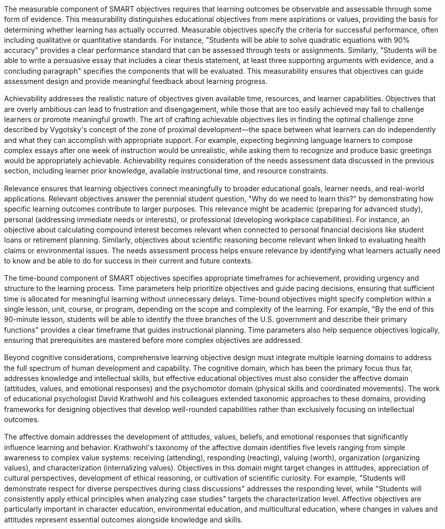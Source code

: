 The measurable component of SMART objectives requires that learning outcomes be observable and assessable through some form of evidence. This measurability distinguishes educational objectives from mere aspirations or values, providing the basis for determining whether learning has actually occurred. Measurable objectives specify the criteria for successful performance, often including qualitative or quantitative standards. For instance, "Students will be able to solve quadratic equations with 90% accuracy" provides a clear performance standard that can be assessed through tests or assignments. Similarly, "Students will be able to write a persuasive essay that includes a clear thesis statement, at least three supporting arguments with evidence, and a concluding paragraph" specifies the components that will be evaluated. This measurability ensures that objectives can guide assessment design and provide meaningful feedback about learning progress.

Achievability addresses the realistic nature of objectives given available time, resources, and learner capabilities. Objectives that are overly ambitious can lead to frustration and disengagement, while those that are too easily achieved may fail to challenge learners or promote meaningful growth. The art of crafting achievable objectives lies in finding the optimal challenge zone described by Vygotsky's concept of the zone of proximal development—the space between what learners can do independently and what they can accomplish with appropriate support. For example, expecting beginning language learners to compose complex essays after one week of instruction would be unrealistic, while asking them to recognize and produce basic greetings would be appropriately achievable. Achievability requires consideration of the needs assessment data discussed in the previous section, including learner prior knowledge, available instructional time, and resource constraints.

Relevance ensures that learning objectives connect meaningfully to broader educational goals, learner needs, and real-world applications. Relevant objectives answer the perennial student question, "Why do we need to learn this?" by demonstrating how specific learning outcomes contribute to larger purposes. This relevance might be academic (preparing for advanced study), personal (addressing immediate needs or interests), or professional (developing workplace capabilities). For instance, an objective about calculating compound interest becomes relevant when connected to personal financial decisions like student loans or retirement planning. Similarly, objectives about scientific reasoning become relevant when linked to evaluating health claims or environmental issues. The needs assessment process helps ensure relevance by identifying what learners actually need to know and be able to do for success in their current and future contexts.

The time-bound component of SMART objectives specifies appropriate timeframes for achievement, providing urgency and structure to the learning process. Time parameters help prioritize objectives and guide pacing decisions, ensuring that sufficient time is allocated for meaningful learning without unnecessary delays. Time-bound objectives might specify completion within a single lesson, unit, course, or program, depending on the scope and complexity of the learning. For example, "By the end of this 90-minute lesson, students will be able to identify the three branches of the U.S. government and describe their primary functions" provides a clear timeframe that guides instructional planning. Time parameters also help sequence objectives logically, ensuring that prerequisites are mastered before more complex objectives are addressed.

Beyond cognitive considerations, comprehensive learning objective design must integrate multiple learning domains to address the full spectrum of human development and capability. The cognitive domain, which has been the primary focus thus far, addresses knowledge and intellectual skills, but effective educational objectives must also consider the affective domain (attitudes, values, and emotional responses) and the psychomotor domain (physical skills and coordinated movements). The work of educational psychologist David Krathwohl and his colleagues extended taxonomic approaches to these domains, providing frameworks for designing objectives that develop well-rounded capabilities rather than exclusively focusing on intellectual outcomes.

The affective domain addresses the development of attitudes, values, beliefs, and emotional responses that significantly influence learning and behavior. Krathwohl's taxonomy of the affective domain identifies five levels ranging from simple awareness to complex value systems: receiving (attending), responding (reacting), valuing (worth), organization (organizing values), and characterization (internalizing values). Objectives in this domain might target changes in attitudes, appreciation of cultural perspectives, development of ethical reasoning, or cultivation of scientific curiosity. For example, "Students will demonstrate respect for diverse perspectives during class discussions" addresses the responding level, while "Students will consistently apply ethical principles when analyzing case studies" targets the characterization level. Affective objectives are particularly important in character education, environmental education, and multicultural education, where changes in values and attitudes represent essential outcomes alongside knowledge and skills.
